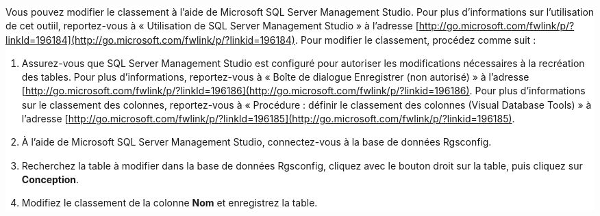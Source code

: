 Vous pouvez modifier le classement à l’aide de Microsoft SQL Server Management Studio. Pour plus d’informations sur l’utilisation de cet outiil, reportez-vous à « Utilisation de SQL Server Management Studio » à l’adresse [http://go.microsoft.com/fwlink/p/?linkId=196184](http://go.microsoft.com/fwlink/p/?linkid=196184). Pour modifier le classement, procédez comme suit :

1.  Assurez-vous que SQL Server Management Studio est configuré pour autoriser les modifications nécessaires à la recréation des tables. Pour plus d’informations, reportez-vous à « Boîte de dialogue Enregistrer (non autorisé) » à l’adresse [http://go.microsoft.com/fwlink/p/?linkId=196186](http://go.microsoft.com/fwlink/p/?linkid=196186). Pour plus d’informations sur le classement des colonnes, reportez-vous à « Procédure : définir le classement des colonnes (Visual Database Tools) » à l’adresse [http://go.microsoft.com/fwlink/p/?linkId=196185](http://go.microsoft.com/fwlink/p/?linkid=196185).

2.  À l’aide de Microsoft SQL Server Management Studio, connectez-vous à la base de données Rgsconfig.

3.  Recherchez la table à modifier dans la base de données Rgsconfig, cliquez avec le bouton droit sur la table, puis cliquez sur **Conception**.

4.  Modifiez le classement de la colonne **Nom** et enregistrez la table.

